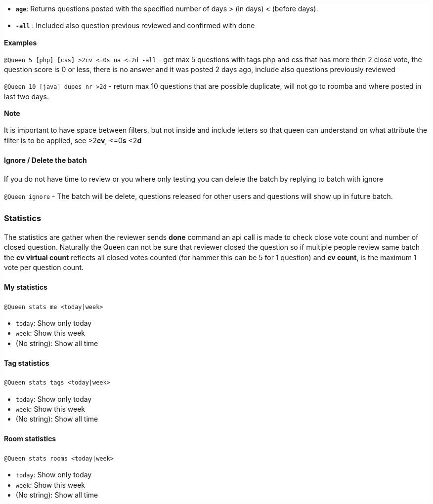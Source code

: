  -  **`age`**: Returns questions posted with the specified number of days > (in days) < (before days).
 
 - **`-all`** : Included also question previous reviewed and confirmed with done

**Examples**

`@Queen 5 [php] [css] >2cv <=0s na <=2d -all` - get max 5 questions with tags php and css that has more then 2 close vote, the question score is 0 or less, there is no answer and it was posted 2 days ago, include also questions previously reviewed

`@Queen 10 [java] dupes nr >2d` - return max 10 questions that are possible duplicate, will not go to roomba and where posted in last two days.

**Note** 

It is important to have space between filters, but not inside and include letters so that queen can understand on what attribute the filter is to be applied, see >2**cv**, <=0**s** <2**d**

#### Ignore / Delete the batch
If you do not have time to review or you where only testing you can delete the batch by replying to batch with ignore

`@Queen ignore` - The batch will be delete, questions released for other users and questions will show up in future batch.


### Statistics

The statistics are gather when the reviewer sends **done** command an api call is made to check close vote count and number of closed question. Naturally the Queen can not be sure that reviewer closed the question so if multiple people review same batch the **cv virtual count** reflects all closed votes counted (for hammer this can be 5 for 1 question) and **cv count**, is the maximum 1 vote per question count.

#### My statistics

    @Queen stats me <today|week>
 
  - `today`: Show only today
  - `week`: Show this week
  - (No string): Show all time

#### Tag statistics

    @Queen stats tags <today|week>
 
  - `today`: Show only today
  - `week`: Show this week
  - (No string): Show all time

#### Room statistics

    @Queen stats rooms <today|week>
 
  - `today`: Show only today
  - `week`: Show this week
  - (No string): Show all time
